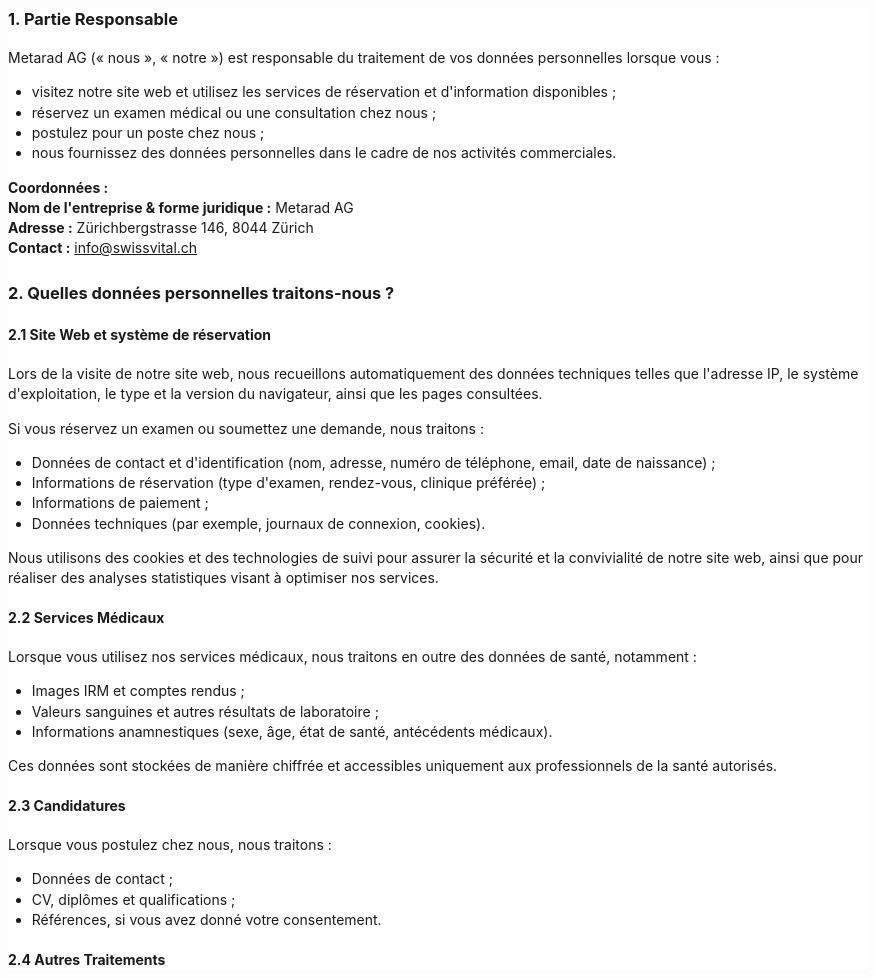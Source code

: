 ### 1. Partie Responsable

Metarad AG (« nous », « notre ») est responsable du traitement de vos données personnelles lorsque vous :

- visitez notre site web et utilisez les services de réservation et d'information disponibles ;
- réservez un examen médical ou une consultation chez nous ;
- postulez pour un poste chez nous ;
- nous fournissez des données personnelles dans le cadre de nos activités commerciales.

**Coordonnées :**  
**Nom de l'entreprise & forme juridique :** Metarad AG  
**Adresse :** Zürichbergstrasse 146, 8044 Zürich  
**Contact :** info@swissvital.ch

### 2. Quelles données personnelles traitons-nous ?

#### 2.1 Site Web et système de réservation

Lors de la visite de notre site web, nous recueillons automatiquement des données techniques telles que l'adresse IP, le système d'exploitation, le type et la version du navigateur, ainsi que les pages consultées.

Si vous réservez un examen ou soumettez une demande, nous traitons :

- Données de contact et d'identification (nom, adresse, numéro de téléphone, email, date de naissance) ;
- Informations de réservation (type d'examen, rendez-vous, clinique préférée) ;
- Informations de paiement ;
- Données techniques (par exemple, journaux de connexion, cookies).

Nous utilisons des cookies et des technologies de suivi pour assurer la sécurité et la convivialité de notre site web, ainsi que pour réaliser des analyses statistiques visant à optimiser nos services.

#### 2.2 Services Médicaux

Lorsque vous utilisez nos services médicaux, nous traitons en outre des données de santé, notamment :

- Images IRM et comptes rendus ;
- Valeurs sanguines et autres résultats de laboratoire ;
- Informations anamnestiques (sexe, âge, état de santé, antécédents médicaux).

Ces données sont stockées de manière chiffrée et accessibles uniquement aux professionnels de la santé autorisés.

#### 2.3 Candidatures

Lorsque vous postulez chez nous, nous traitons :

- Données de contact ;
- CV, diplômes et qualifications ;
- Références, si vous avez donné votre consentement.

#### 2.4 Autres Traitements
